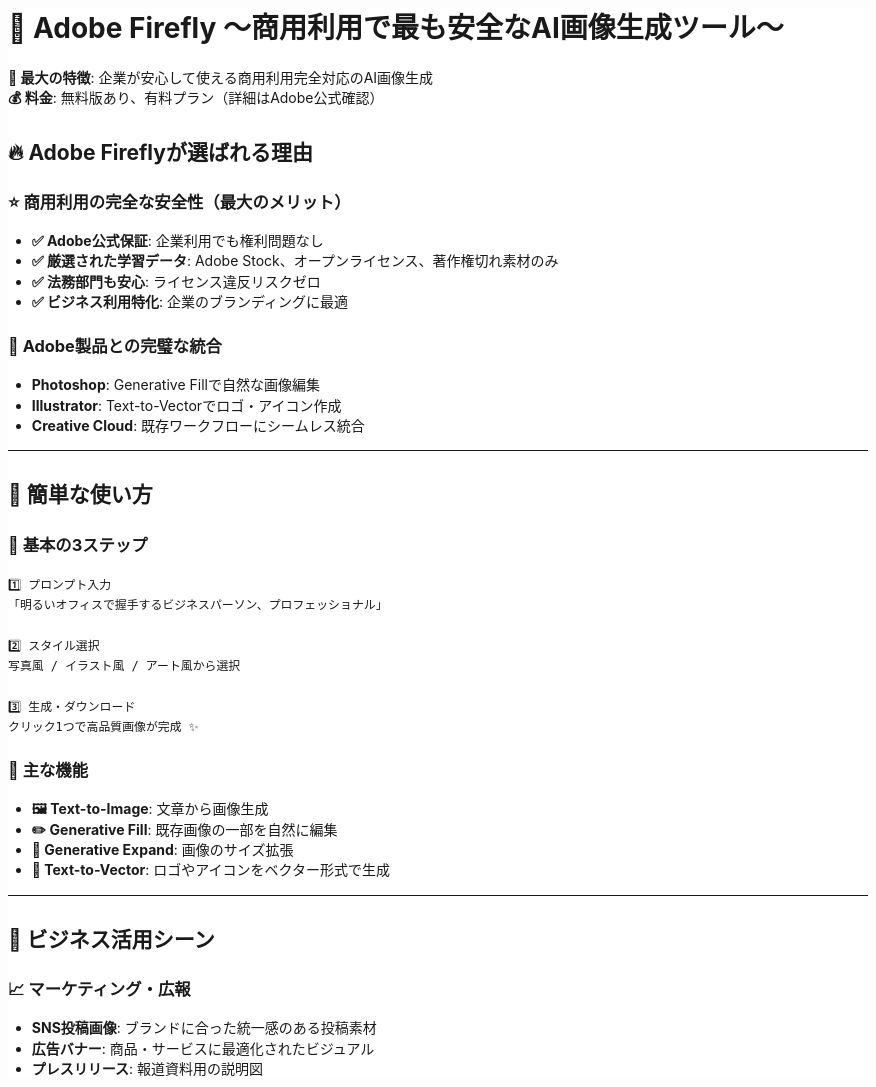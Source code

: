 # 🎨 Adobe Firefly 〜商用利用で最も安全なAI画像生成ツール〜

**🎯 最大の特徴**: 企業が安心して使える商用利用完全対応のAI画像生成  
**💰 料金**: 無料版あり、有料プラン（詳細はAdobe公式確認）  

## 🔥 Adobe Fireflyが選ばれる理由

### ⭐ **商用利用の完全な安全性**（最大のメリット）
- **✅ Adobe公式保証**: 企業利用でも権利問題なし
- **✅ 厳選された学習データ**: Adobe Stock、オープンライセンス、著作権切れ素材のみ
- **✅ 法務部門も安心**: ライセンス違反リスクゼロ
- **✅ ビジネス利用特化**: 企業のブランディングに最適

### 🔧 **Adobe製品との完璧な統合**
- **Photoshop**: Generative Fillで自然な画像編集
- **Illustrator**: Text-to-Vectorでロゴ・アイコン作成
- **Creative Cloud**: 既存ワークフローにシームレス統合

---

## 🚀 簡単な使い方

### 📝 **基本の3ステップ**
```
1️⃣ プロンプト入力
「明るいオフィスで握手するビジネスパーソン、プロフェッショナル」

2️⃣ スタイル選択
写真風 / イラスト風 / アート風から選択

3️⃣ 生成・ダウンロード
クリック1つで高品質画像が完成 ✨
```

### 🎯 **主な機能**
- **🖼️ Text-to-Image**: 文章から画像生成
- **✏️ Generative Fill**: 既存画像の一部を自然に編集
- **📏 Generative Expand**: 画像のサイズ拡張
- **🎨 Text-to-Vector**: ロゴやアイコンをベクター形式で生成

---

## 💼 ビジネス活用シーン

### 📈 **マーケティング・広報**
- **SNS投稿画像**: ブランドに合った統一感のある投稿素材
- **広告バナー**: 商品・サービスに最適化されたビジュアル
- **プレスリリース**: 報道資料用の説明図
